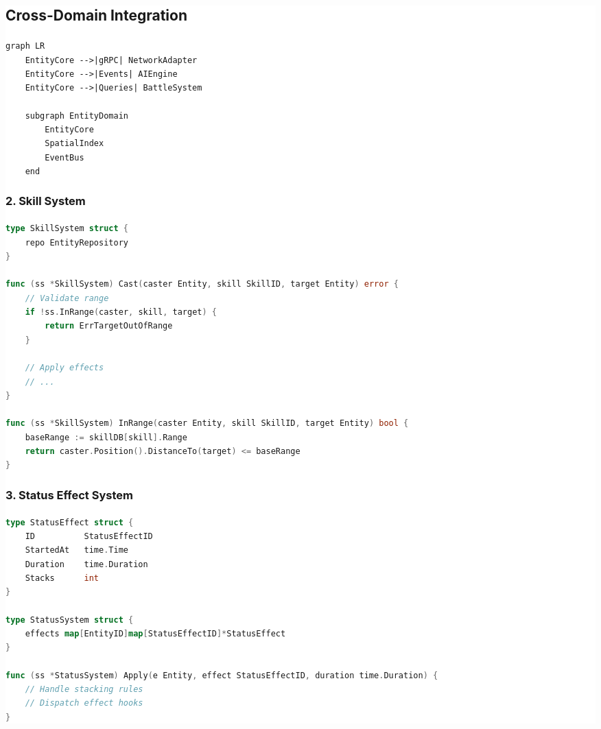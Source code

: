 ## Cross-Domain Integration
```mermaid
graph LR
    EntityCore -->|gRPC| NetworkAdapter
    EntityCore -->|Events| AIEngine
    EntityCore -->|Queries| BattleSystem
    
    subgraph EntityDomain
        EntityCore
        SpatialIndex
        EventBus
    end
```

### 2. Skill System
```go
type SkillSystem struct {
    repo EntityRepository
}

func (ss *SkillSystem) Cast(caster Entity, skill SkillID, target Entity) error {
    // Validate range
    if !ss.InRange(caster, skill, target) {
        return ErrTargetOutOfRange
    }

    // Apply effects
    // ...
}

func (ss *SkillSystem) InRange(caster Entity, skill SkillID, target Entity) bool {
    baseRange := skillDB[skill].Range
    return caster.Position().DistanceTo(target) <= baseRange
}
```

### 3. Status Effect System
```go
type StatusEffect struct {
    ID          StatusEffectID
    StartedAt   time.Time
    Duration    time.Duration
    Stacks      int
}

type StatusSystem struct {
    effects map[EntityID]map[StatusEffectID]*StatusEffect
}

func (ss *StatusSystem) Apply(e Entity, effect StatusEffectID, duration time.Duration) {
    // Handle stacking rules
    // Dispatch effect hooks
}
```
